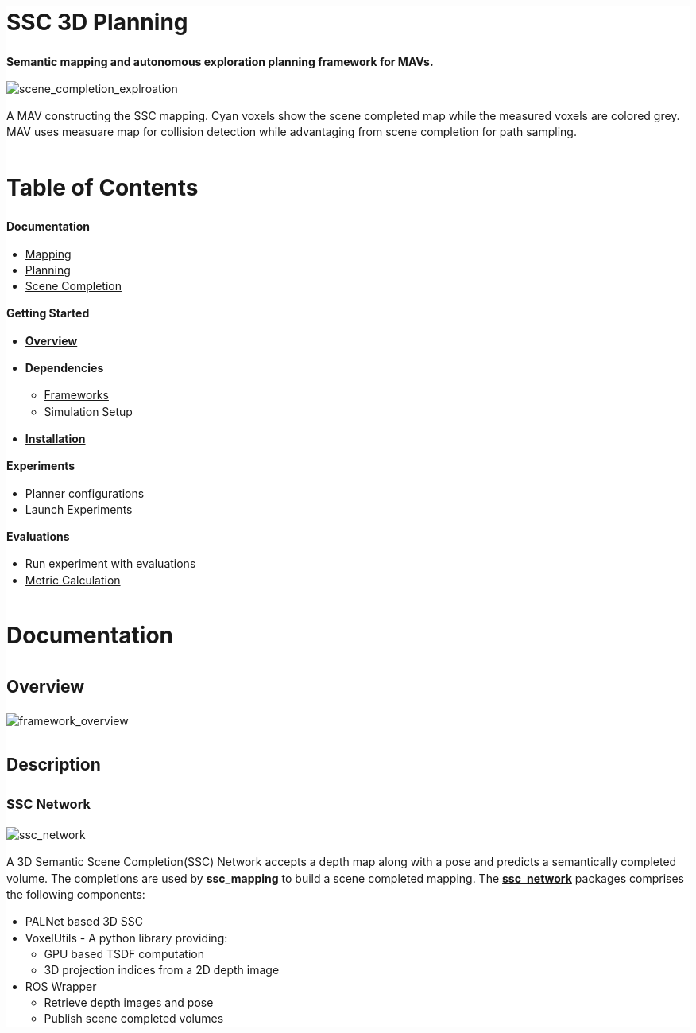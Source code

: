 

# SSC 3D Planning
**Semantic mapping and autonomous exploration planning framework for MAVs.**

![scene_completion_explroation](https://user-images.githubusercontent.com/10983181/148309878-bcc053cd-acf5-4eea-8e51-7553e92315af.gif)

A MAV constructing the SSC mapping. Cyan voxels show the scene completed map while the measured voxels are colored grey. MAV uses measuare map for collision detection while advantaging from scene completion for path sampling.


# Table of Contents
 **Documentation**
 * [Mapping](#SSC-Mapping)
 * [Planning](#SSC-Planning)
 * [Scene Completion](#SSC-Network)
 
**Getting Started**
* [**Overview**](#Overview)
 * **Dependencies**
	* [Frameworks](#Frameworks)
	* [Simulation Setup](#Simulation-Setup)

* [**Installation**](#Installation)

**Experiments**
* [Planner configurations](#Planning-Strategies)
 * [Launch Experiments](#Launch-Experiment)

**Evaluations**
* [Run experiment with evaluations](#Enable-Evaluations)
* [Metric Calculation](#Metric-Calculation)


# Documentation
## Overview
![framework_overview](https://user-images.githubusercontent.com/10983181/148326808-26d72430-cd70-4fe4-98c0-b261b3c4e77e.png)

## Description
### SSC Network
![ssc_network](https://user-images.githubusercontent.com/10983181/148430928-283bfb42-88a6-4238-921f-6d6efb68c2f8.png)

A 3D Semantic Scene Completion(SSC) Network accepts a depth map along with a pose and predicts a semantically completed volume. The completions are used by **ssc_mapping** to build a scene completed mapping. The  [**ssc_network**](https://github.com/ethz-asl/SSC) packages comprises the following components:
- PALNet based 3D SSC
- VoxelUtils  - A python library providing:
   - GPU based TSDF computation
   - 3D projection indices from a 2D depth image
- ROS Wrapper
	- Retrieve depth images and pose
	- Publish scene completed volumes	
